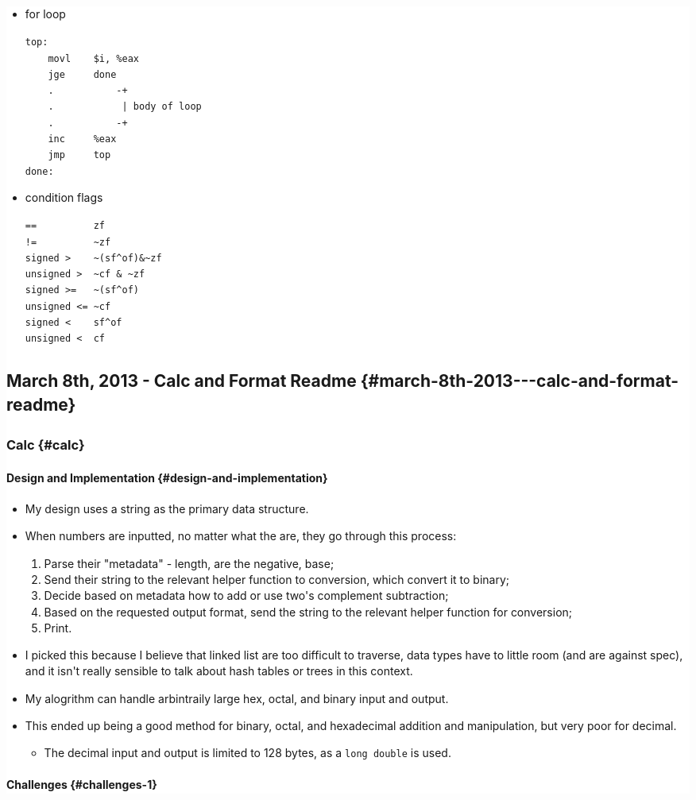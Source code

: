 -   for loop

        top:
            movl    $i, %eax
            jge     done
            .           -+
            .            | body of loop
            .           -+
            inc     %eax
            jmp     top
        done:

-   condition flags

        ==          zf
        !=          ~zf
        signed >    ~(sf^of)&~zf
        unsigned >  ~cf & ~zf
        signed >=   ~(sf^of)
        unsigned <= ~cf
        signed <    sf^of
        unsigned <  cf

March 8th, 2013 - Calc and Format Readme {#march-8th-2013---calc-and-format-readme}
----------------------------------------

### Calc {#calc}

#### Design and Implementation {#design-and-implementation}

-   My design uses a string as the primary data structure.
-   When numbers are inputted, no matter what the are, they go through
    this process:
    1.  Parse their "metadata" - length, are the negative, base;
    2.  Send their string to the relevant helper function to conversion,
        which convert it to binary;
    3.  Decide based on metadata how to add or use two's complement
        subtraction;
    4.  Based on the requested output format, send the string to the
        relevant helper function for conversion;
    5.  Print.

-   I picked this because I believe that linked list are too difficult
    to traverse, data types have to little room (and are against spec),
    and it isn't really sensible to talk about hash tables or trees in
    this context.
-   My alogrithm can handle arbintraily large hex, octal, and binary
    input and output.
-   This ended up being a good method for binary, octal, and hexadecimal
    addition and manipulation, but very poor for decimal.
    -   The decimal input and output is limited to 128 bytes, as a
        `long double` is used.

#### Challenges {#challenges-1}
